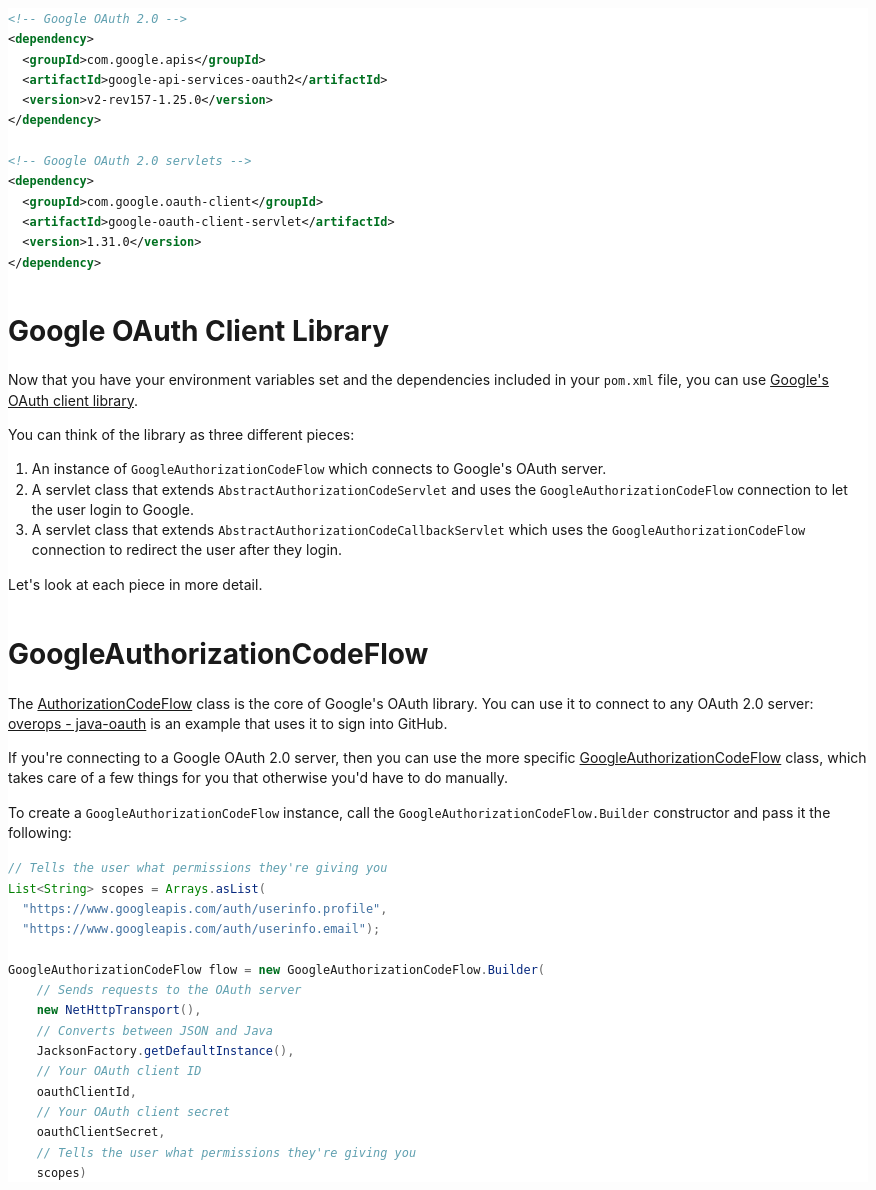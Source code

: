 ```xml
<!-- Google OAuth 2.0 -->
<dependency>
  <groupId>com.google.apis</groupId>
  <artifactId>google-api-services-oauth2</artifactId>
  <version>v2-rev157-1.25.0</version>
</dependency>

<!-- Google OAuth 2.0 servlets -->
<dependency>
  <groupId>com.google.oauth-client</groupId>
  <artifactId>google-oauth-client-servlet</artifactId>
  <version>1.31.0</version>
</dependency>
```

# Google OAuth Client Library

Now that you have your environment variables set and the dependencies included in your `pom.xml` file, you can use [Google's OAuth client library](https://developers.google.com/api-client-library/java/google-oauth-java-client/oauth2).

You can think of the library as three different pieces:

1. An instance of `GoogleAuthorizationCodeFlow` which connects to Google's OAuth server.
2. A servlet class that extends `AbstractAuthorizationCodeServlet` and uses the `GoogleAuthorizationCodeFlow` connection to let the user login to Google.
3. A servlet class that extends `AbstractAuthorizationCodeCallbackServlet` which uses the `GoogleAuthorizationCodeFlow` connection to redirect the user after they login.

Let's look at each piece in more detail.

# GoogleAuthorizationCodeFlow

The [AuthorizationCodeFlow](https://googleapis.dev/java/google-oauth-client/1.31.0/index.html?com/google/api/client/auth/oauth2/AuthorizationCodeFlow.html) class is the core of Google's OAuth library. You can use it to connect to any OAuth 2.0 server: [overops - java-oauth](https://blog.overops.com/tutorial-how-to-implement-java-oauth-2-0-to-sign-in-with-github-and-google/) is an example that uses it to sign into GitHub.

If you're connecting to a Google OAuth 2.0 server, then you can use the more specific [GoogleAuthorizationCodeFlow](https://googleapis.dev/java/google-api-client/latest/index.html?com/google/api/client/googleapis/auth/oauth2/GoogleAuthorizationCodeFlow.html) class, which takes care of a few things for you that otherwise you'd have to do manually.

To create a `GoogleAuthorizationCodeFlow` instance, call the `GoogleAuthorizationCodeFlow.Builder` constructor and pass it the following:

```java
// Tells the user what permissions they're giving you
List<String> scopes = Arrays.asList(
  "https://www.googleapis.com/auth/userinfo.profile",
  "https://www.googleapis.com/auth/userinfo.email");

GoogleAuthorizationCodeFlow flow = new GoogleAuthorizationCodeFlow.Builder(
    // Sends requests to the OAuth server
    new NetHttpTransport(),
    // Converts between JSON and Java
    JacksonFactory.getDefaultInstance(),
    // Your OAuth client ID
    oauthClientId,
    // Your OAuth client secret
    oauthClientSecret,
    // Tells the user what permissions they're giving you
    scopes)
```